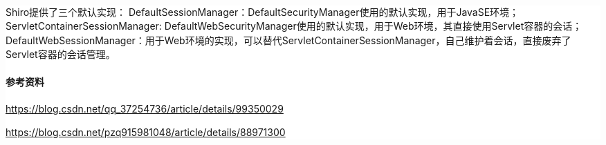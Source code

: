 Shiro提供了三个默认实现：
DefaultSessionManager：DefaultSecurityManager使用的默认实现，用于JavaSE环境；
ServletContainerSessionManager: DefaultWebSecurityManager使用的默认实现，用于Web环境，其直接使用Servlet容器的会话；
DefaultWebSessionManager：用于Web环境的实现，可以替代ServletContainerSessionManager，自己维护着会话，直接废弃了Servlet容器的会话管理。

#### 参考资料

https://blog.csdn.net/qq_37254736/article/details/99350029

https://blog.csdn.net/pzq915981048/article/details/88971300